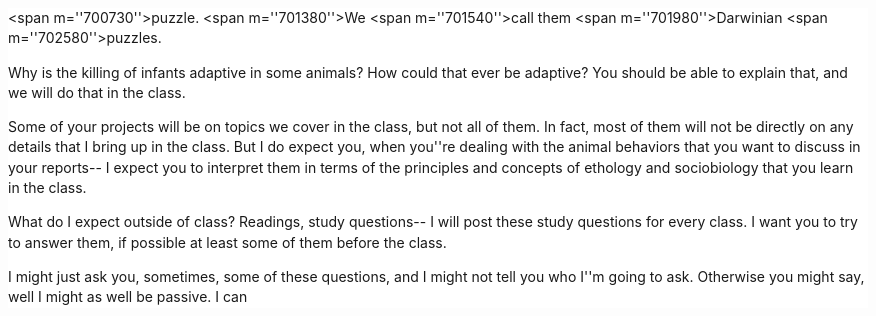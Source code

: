   <span m=''700730''>puzzle.</span> <span m=''701380''>We</span> <span m=''701540''>call
  them</span> <span m=''701980''>Darwinian</span> <span m=''702580''>puzzles.</span>
  </p><p><span m=''710880''>Why</span> <span m=''711130''>is</span> <span m=''711760''>the</span>
  <span m=''711890''>killing</span> <span m=''712470''>of</span> <span m=''712600''>infants</span>
  <span m=''715480''>adaptive</span> <span m=''716290''>in</span> <span m=''716480''>some</span>
  <span m=''716836''>animals?</span> <span m=''718690''>How</span> <span m=''718870''>could</span>
  <span m=''719010''>that</span> <span m=''719190''>ever</span> <span m=''719400''>be</span>
  <span m=''719600''>adaptive?</span> <span m=''722700''>You</span> <span m=''722790''>should</span>
  <span m=''723000''>be</span> <span m=''723150''>able</span> <span m=''723350''>to</span>
  <span m=''723480''>explain</span> <span m=''724020''>that,</span> <span m=''726520''>and</span>
  <span m=''726710''>we</span> <span m=''726890''>will</span> <span m=''727060''>do</span>
  <span m=''727240''>that</span> <span m=''727500''>in</span> <span m=''727640''>the</span>
  <span m=''727690''>class.</span> </p><p><span m=''730520''>Some</span> <span m=''730740''>of</span>
  <span m=''730840''>your</span> <span m=''731340''>projects</span> <span m=''732430''>will</span>
  <span m=''732780''>be</span> <span m=''732990''>on</span> <span m=''733190''>topics</span>
  <span m=''733770''>we</span> <span m=''733930''>cover</span> <span m=''734270''>in</span>
  <span m=''734380''>the</span> <span m=''734480''>class,</span> <span m=''734880''>but</span>
  <span m=''735040''>not</span> <span m=''735270''>all</span> <span m=''735460''>of</span>
  <span m=''735560''>them.</span> <span m=''737890''>In</span> <span m=''738020''>fact,</span>
  <span m=''738350''>most</span> <span m=''738590''>of</span> <span m=''738640''>them</span>
  <span m=''738780''>will</span> <span m=''738890''>not</span> <span m=''739200''>be</span>
  <span m=''739360''>directly</span> <span m=''740030''>on</span> <span m=''740670''>any</span>
  <span m=''740940''>details</span> <span m=''741910''>that</span> <span m=''742100''>I</span>
  <span m=''742170''>bring</span> <span m=''742470''>up</span> <span m=''742610''>in</span>
  <span m=''742710''>the</span> <span m=''742790''>class.</span> <span m=''745320''>But</span>
  <span m=''745460''>I</span> <span m=''745540''>do</span> <span m=''745780''>expect</span>
  <span m=''746240''>you,</span> <span m=''746630''>when</span> <span m=''746870''>you''re</span>
  <span m=''747020''>dealing</span> <span m=''747530''>with</span> <span m=''748930''>the</span>
  <span m=''749140''>animal</span> <span m=''749530''>behaviors</span> <span m=''750300''>that</span>
  <span m=''750480''>you</span> <span m=''750640''>want</span> <span m=''750880''>to</span>
  <span m=''750940''>discuss</span> <span m=''751550''>in</span> <span m=''751640''>your</span>
  <span m=''751760''>reports--</span> <span m=''752530''>I</span> <span m=''752620''>expect</span>
  <span m=''753090''>you</span> <span m=''753310''>to</span> <span m=''753610''>interpret</span>
  <span m=''754310''>them</span> <span m=''755230''>in</span> <span m=''755390''>terms</span>
  <span m=''755710''>of</span> <span m=''755800''>the</span> <span m=''755910''>principles</span>
  <span m=''756540''>and</span> <span m=''756690''>concepts</span> <span m=''757790''>of</span>
  <span m=''757920''>ethology</span> <span m=''758375''>and</span> <span m=''758830''>sociobiology</span>
  <span m=''759560''>that</span> <span m=''759740''>you</span> <span m=''759920''>learn
  in the</span> <span m=''760280''>class.</span> </p><p><span m=''769690''>What</span>
  <span m=''770020''>do</span> <span m=''770150''>I</span> <span m=''770280''>expect</span>
  <span m=''773320''>outside</span> <span m=''773890''>of</span> <span m=''774000''>class?</span>
  <span m=''775410''>Readings,</span> <span m=''778280''>study</span> <span m=''778760''>questions--</span>
  <span m=''780690''>I</span> <span m=''780820''>will</span> <span m=''781380''>post</span>
  <span m=''781730''>these</span> <span m=''781930''>study</span> <span m=''782260''>questions</span>
  <span m=''782970''>for</span> <span m=''783200''>every</span> <span m=''783550''>class.</span>
  <span m=''783855''>I want</span> <span m=''784160''>you</span> <span m=''784510''>to</span>
  <span m=''784790''>try</span> <span m=''785020''>to</span> <span m=''785180''>answer</span>
  <span m=''785570''>them,</span> <span m=''786240''>if</span> <span m=''786430''>possible</span>
  <span m=''787520''>at least</span> <span m=''787780''>some</span> <span m=''788080''>of</span>
  <span m=''788160''>them</span> <span m=''788350''>before</span> <span m=''788840''>the</span>
  <span m=''789000''>class.</span> </p><p><span m=''792020''>I</span> <span m=''792130''>might</span>
  <span m=''792420''>just</span> <span m=''792740''>ask</span> <span m=''793140''>you,</span>
  <span m=''793820''>sometimes,</span> <span m=''794510''>some</span> <span m=''794900''>of</span>
  <span m=''794960''>these</span> <span m=''795220''>questions,</span> <span m=''796940''>and</span>
  <span m=''797280''>I</span> <span m=''797330''>might</span> <span m=''797590''>not</span>
  <span m=''797810''>tell</span> <span m=''797970''>you who</span> <span m=''798220''>I''m</span>
  <span m=''798360''>going</span> <span m=''798480''>to</span> <span m=''798610''>ask.</span>
  <span m=''800220''>Otherwise</span> <span m=''801770''>you</span> <span m=''802320''>might</span>
  <span m=''802620''>say,</span> <span m=''802890''>well</span> <span m=''804190''>I
  might</span> <span m=''804350''>as</span> <span m=''804560''>well</span> <span m=''804740''>be</span>
  <span m=''804900''>passive.</span> <span m=''805500''>I</span> <span m=''805570''>can</span>